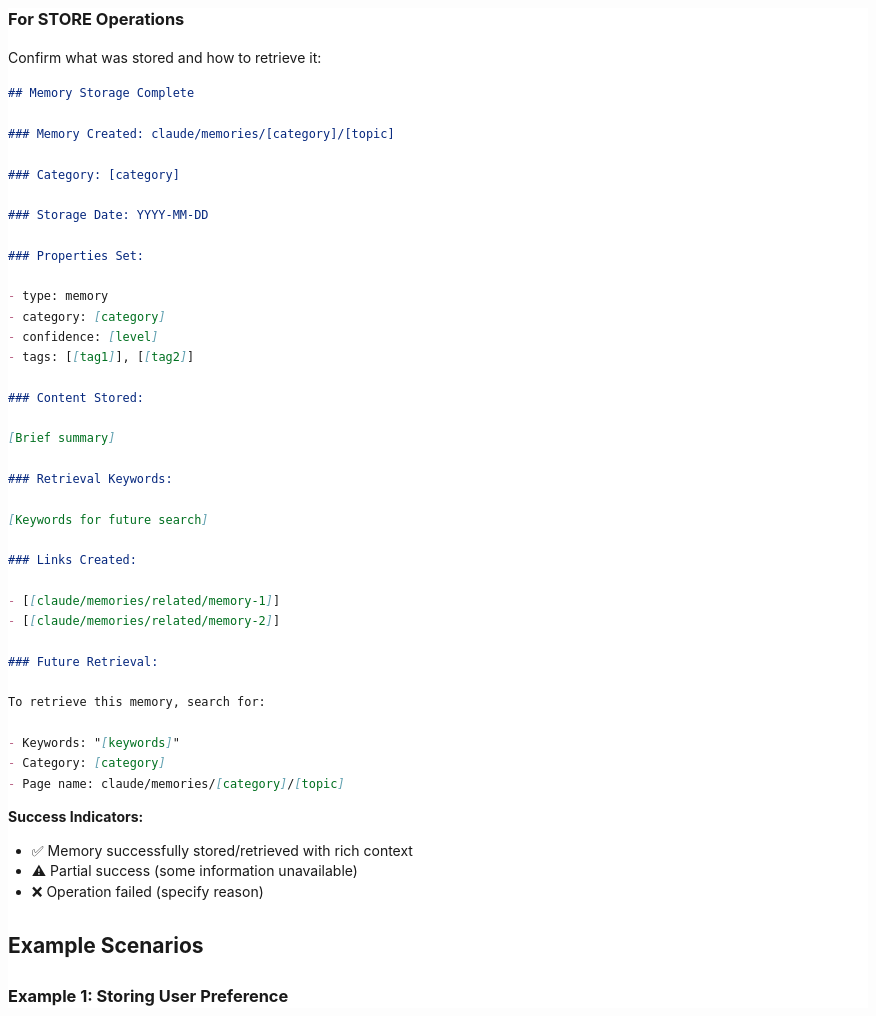 ### **For STORE Operations**

Confirm what was stored and how to retrieve it:

```markdown
## Memory Storage Complete

### Memory Created: claude/memories/[category]/[topic]

### Category: [category]

### Storage Date: YYYY-MM-DD

### Properties Set:

- type: memory
- category: [category]
- confidence: [level]
- tags: [[tag1]], [[tag2]]

### Content Stored:

[Brief summary]

### Retrieval Keywords:

[Keywords for future search]

### Links Created:

- [[claude/memories/related/memory-1]]
- [[claude/memories/related/memory-2]]

### Future Retrieval:

To retrieve this memory, search for:

- Keywords: "[keywords]"
- Category: [category]
- Page name: claude/memories/[category]/[topic]
```

**Success Indicators:**

- ✅ Memory successfully stored/retrieved with rich context
- ⚠️ Partial success (some information unavailable)
- ❌ Operation failed (specify reason)

## Example Scenarios

### **Example 1: Storing User Preference**
